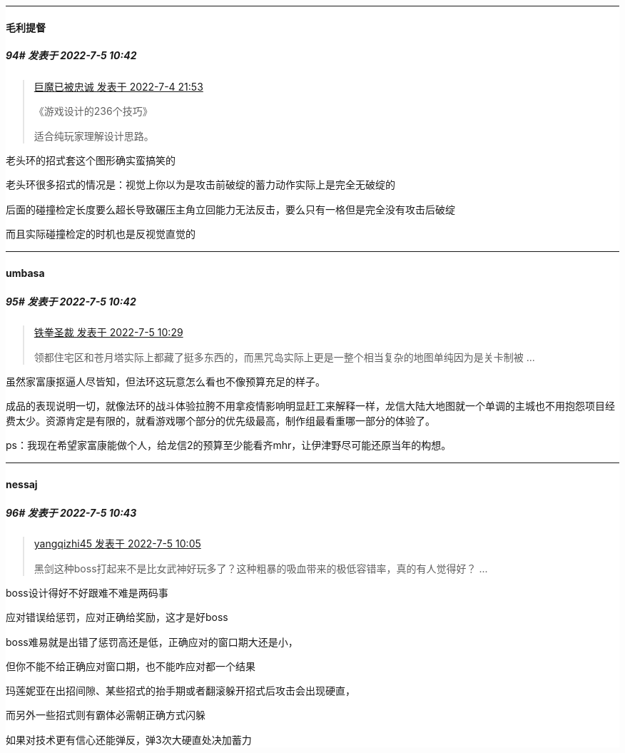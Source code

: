 

*****

####  毛利提督  
##### 94#       发表于 2022-7-5 10:42

<blockquote><a href="httphttps://bbs.saraba1st.com/2b/forum.php?mod=redirect&amp;goto=findpost&amp;pid=56524863&amp;ptid=2079335" target="_blank">巨魔已被忠诚 发表于 2022-7-4 21:53</a>

《游戏设计的236个技巧》

适合纯玩家理解设计思路。</blockquote>
老头环的招式套这个图形确实蛮搞笑的

老头环很多招式的情况是：视觉上你以为是攻击前破绽的蓄力动作实际上是完全无破绽的

后面的碰撞检定长度要么超长导致碾压主角立回能力无法反击，要么只有一格但是完全没有攻击后破绽

而且实际碰撞检定的时机也是反视觉直觉的



*****

####  umbasa  
##### 95#       发表于 2022-7-5 10:42

<blockquote><a href="httphttps://bbs.saraba1st.com/2b/forum.php?mod=redirect&amp;goto=findpost&amp;pid=56529097&amp;ptid=2079335" target="_blank">铁拳圣裁 发表于 2022-7-5 10:29</a>

领都住宅区和苍月塔实际上都藏了挺多东西的，而黑咒岛实际上更是一整个相当复杂的地图单纯因为是关卡制被 ...</blockquote>
虽然家富康抠逼人尽皆知，但法环这玩意怎么看也不像预算充足的样子。

成品的表现说明一切，就像法环的战斗体验拉胯不用拿疫情影响明显赶工来解释一样，龙信大陆大地图就一个单调的主城也不用抱怨项目经费太少。资源肯定是有限的，就看游戏哪个部分的优先级最高，制作组最看重哪一部分的体验了。

ps：我现在希望家富康能做个人，给龙信2的预算至少能看齐mhr，让伊津野尽可能还原当年的构想。

*****

####  nessaj  
##### 96#       发表于 2022-7-5 10:43

<blockquote><a href="httphttps://bbs.saraba1st.com/2b/forum.php?mod=redirect&amp;goto=findpost&amp;pid=56528751&amp;ptid=2079335" target="_blank">yangqizhi45 发表于 2022-7-5 10:05</a>

黑剑这种boss打起来不是比女武神好玩多了？这种粗暴的吸血带来的极低容错率，真的有人觉得好？ ...</blockquote>
boss设计得好不好跟难不难是两码事

应对错误给惩罚，应对正确给奖励，这才是好boss

boss难易就是出错了惩罚高还是低，正确应对的窗口期大还是小，

但你不能不给正确应对窗口期，也不能咋应对都一个结果

玛莲妮亚在出招间隙、某些招式的抬手期或者翻滚躲开招式后攻击会出现硬直，

而另外一些招式则有霸体必需朝正确方式闪躲

如果对技术更有信心还能弹反，弹3次大硬直处决加蓄力
